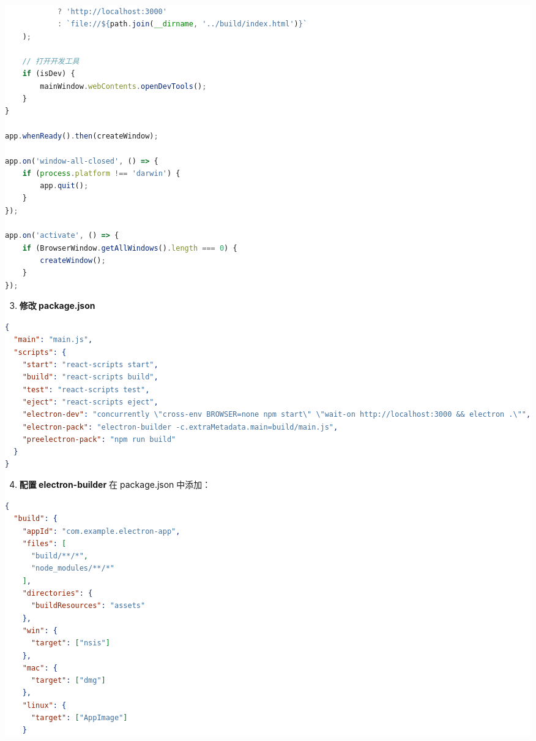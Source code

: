 ```javascript
            ? 'http://localhost:3000'
            : `file://${path.join(__dirname, '../build/index.html')}`
    );

    // 打开开发工具
    if (isDev) {
        mainWindow.webContents.openDevTools();
    }
}

app.whenReady().then(createWindow);

app.on('window-all-closed', () => {
    if (process.platform !== 'darwin') {
        app.quit();
    }
});

app.on('activate', () => {
    if (BrowserWindow.getAllWindows().length === 0) {
        createWindow();
    }
});
```

3. **修改 package.json**
```json
{
  "main": "main.js",
  "scripts": {
    "start": "react-scripts start",
    "build": "react-scripts build",
    "test": "react-scripts test",
    "eject": "react-scripts eject",
    "electron-dev": "concurrently \"cross-env BROWSER=none npm start\" \"wait-on http://localhost:3000 && electron .\"",
    "electron-pack": "electron-builder -c.extraMetadata.main=build/main.js",
    "preelectron-pack": "npm run build"
  }
}
```

4. **配置 electron-builder**
在 package.json 中添加：
```json
{
  "build": {
    "appId": "com.example.electron-app",
    "files": [
      "build/**/*",
      "node_modules/**/*"
    ],
    "directories": {
      "buildResources": "assets"
    },
    "win": {
      "target": ["nsis"]
    },
    "mac": {
      "target": ["dmg"]
    },
    "linux": {
      "target": ["AppImage"]
    }
```